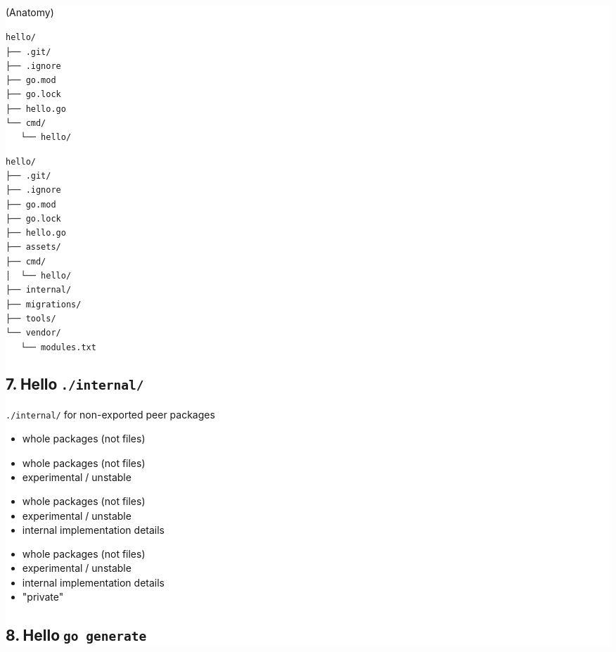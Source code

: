 (Anatomy)

[comment]: # "!!!"

```txt
hello/
├── .git/
├── .ignore
├── go.mod
├── go.lock
├── hello.go
└── cmd/
   └── hello/
```

[comment]: # "!!!"

```txt
hello/
├── .git/
├── .ignore
├── go.mod
├── go.lock
├── hello.go
├── assets/
├── cmd/
│  └── hello/
├── internal/
├── migrations/
├── tools/
└── vendor/
   └── modules.txt
```

[comment]: # "!!!"

## 7. Hello `./internal/`

[comment]: # "!!!"

`./internal/` for non-exported peer packages

[comment]: # "!!! data-auto-animate"

- whole packages (not files)

[comment]: # "!!! data-auto-animate"

- whole packages (not files)
- experimental / unstable

[comment]: # "!!! data-auto-animate"

- whole packages (not files)
- experimental / unstable
- internal implementation details

[comment]: # "!!! data-auto-animate"

- whole packages (not files)
- experimental / unstable
- internal implementation details
- "private"

[comment]: # "!!! data-auto-animate"

## 8. Hello `go generate`


[comment]: # "THEME = white"
[comment]: # "CODE_THEME = github"
[comment]: # "controls: false"
[comment]: # "keyboard: true"
[comment]: # "markdown: { smartypants: true }"
[comment]: # "hash: false"
[comment]: # "respondToHashChanges: false"